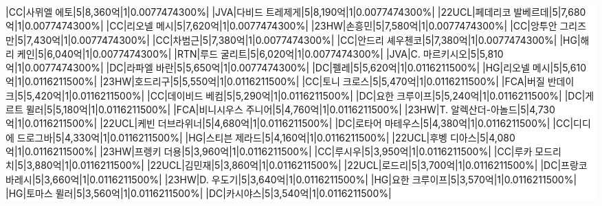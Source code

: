 |CC|사뮈엘 에토|5|8,360억|1|0.0077474300%|
|JVA|다비드 트레제게|5|8,190억|1|0.0077474300%|
|22UCL|페데리코 발베르데|5|7,680억|1|0.0077474300%|
|CC|리오넬 메시|5|7,620억|1|0.0077474300%|
|23HW|손흥민|5|7,580억|1|0.0077474300%|
|CC|앙투안 그리즈만|5|7,430억|1|0.0077474300%|
|CC|차범근|5|7,380억|1|0.0077474300%|
|CC|안드리 셰우첸코|5|7,380억|1|0.0077474300%|
|HG|해리 케인|5|6,040억|1|0.0077474300%|
|RTN|루드 굴리트|5|6,020억|1|0.0077474300%|
|JVA|C. 마르키시오|5|5,810억|1|0.0077474300%|
|DC|라파엘 바란|5|5,650억|1|0.0077474300%|
|DC|펠레|5|5,620억|1|0.0116211500%|
|HG|리오넬 메시|5|5,610억|1|0.0116211500%|
|23HW|호드리구|5|5,550억|1|0.0116211500%|
|CC|토니 크로스|5|5,470억|1|0.0116211500%|
|FCA|버질 반데이크|5|5,420억|1|0.0116211500%|
|CC|데이비드 베컴|5|5,290억|1|0.0116211500%|
|DC|요한 크루이프|5|5,240억|1|0.0116211500%|
|DC|게르트 뮐러|5|5,180억|1|0.0116211500%|
|FCA|비니시우스 주니어|5|4,760억|1|0.0116211500%|
|23HW|T. 알렉산더-아놀드|5|4,730억|1|0.0116211500%|
|22UCL|케빈 더브라위너|5|4,680억|1|0.0116211500%|
|DC|로타어 마테우스|5|4,380억|1|0.0116211500%|
|CC|디디에 드로그바|5|4,330억|1|0.0116211500%|
|HG|스티븐 제라드|5|4,160억|1|0.0116211500%|
|22UCL|후벵 디아스|5|4,080억|1|0.0116211500%|
|23HW|프렝키 더용|5|3,960억|1|0.0116211500%|
|CC|루시우|5|3,950억|1|0.0116211500%|
|CC|루카 모드리치|5|3,880억|1|0.0116211500%|
|22UCL|김민재|5|3,860억|1|0.0116211500%|
|22UCL|로드리|5|3,700억|1|0.0116211500%|
|DC|프랑코 바레시|5|3,660억|1|0.0116211500%|
|23HW|D. 우도기|5|3,640억|1|0.0116211500%|
|HG|요한 크루이프|5|3,570억|1|0.0116211500%|
|HG|토마스 뮐러|5|3,560억|1|0.0116211500%|
|DC|카시야스|5|3,540억|1|0.0116211500%|